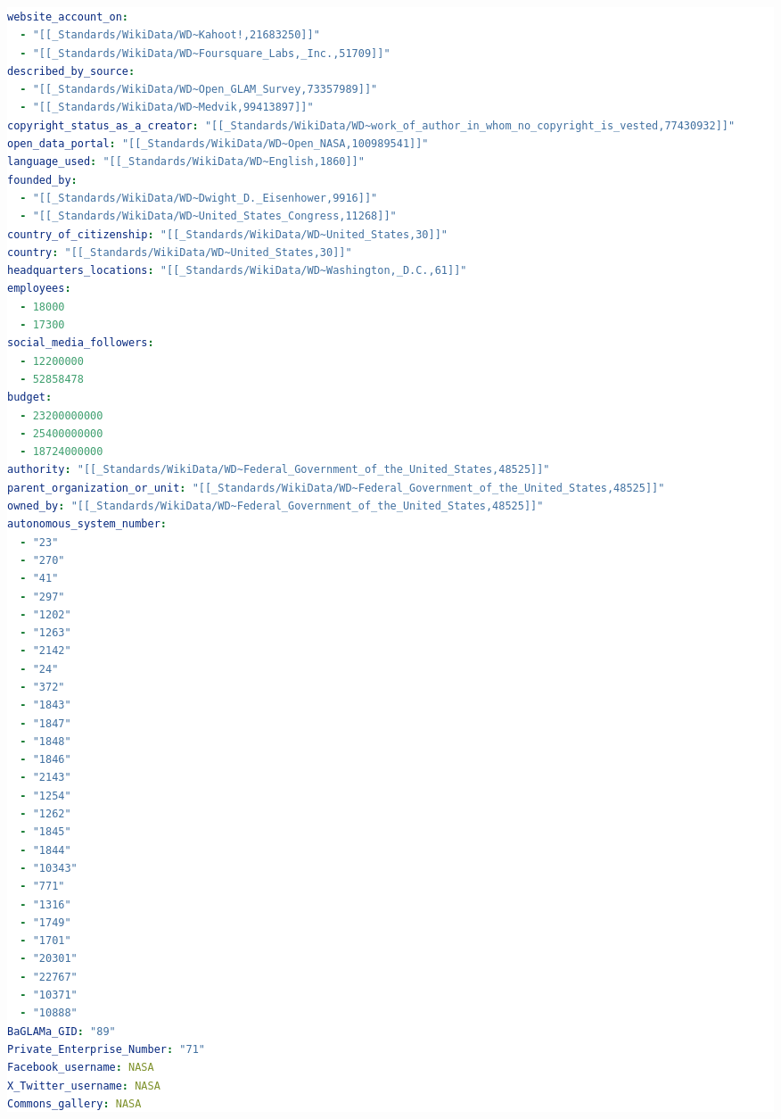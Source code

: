 ```yaml
website_account_on:
  - "[[_Standards/WikiData/WD~Kahoot!,21683250]]"
  - "[[_Standards/WikiData/WD~Foursquare_Labs,_Inc.,51709]]"
described_by_source:
  - "[[_Standards/WikiData/WD~Open_GLAM_Survey,73357989]]"
  - "[[_Standards/WikiData/WD~Medvik,99413897]]"
copyright_status_as_a_creator: "[[_Standards/WikiData/WD~work_of_author_in_whom_no_copyright_is_vested,77430932]]"
open_data_portal: "[[_Standards/WikiData/WD~Open_NASA,100989541]]"
language_used: "[[_Standards/WikiData/WD~English,1860]]"
founded_by:
  - "[[_Standards/WikiData/WD~Dwight_D._Eisenhower,9916]]"
  - "[[_Standards/WikiData/WD~United_States_Congress,11268]]"
country_of_citizenship: "[[_Standards/WikiData/WD~United_States,30]]"
country: "[[_Standards/WikiData/WD~United_States,30]]"
headquarters_locations: "[[_Standards/WikiData/WD~Washington,_D.C.,61]]"
employees:
  - 18000
  - 17300
social_media_followers:
  - 12200000
  - 52858478
budget:
  - 23200000000
  - 25400000000
  - 18724000000
authority: "[[_Standards/WikiData/WD~Federal_Government_of_the_United_States,48525]]"
parent_organization_or_unit: "[[_Standards/WikiData/WD~Federal_Government_of_the_United_States,48525]]"
owned_by: "[[_Standards/WikiData/WD~Federal_Government_of_the_United_States,48525]]"
autonomous_system_number:
  - "23"
  - "270"
  - "41"
  - "297"
  - "1202"
  - "1263"
  - "2142"
  - "24"
  - "372"
  - "1843"
  - "1847"
  - "1848"
  - "1846"
  - "2143"
  - "1254"
  - "1262"
  - "1845"
  - "1844"
  - "10343"
  - "771"
  - "1316"
  - "1749"
  - "1701"
  - "20301"
  - "22767"
  - "10371"
  - "10888"
BaGLAMa_GID: "89"
Private_Enterprise_Number: "71"
Facebook_username: NASA
X_Twitter_username: NASA
Commons_gallery: NASA
```